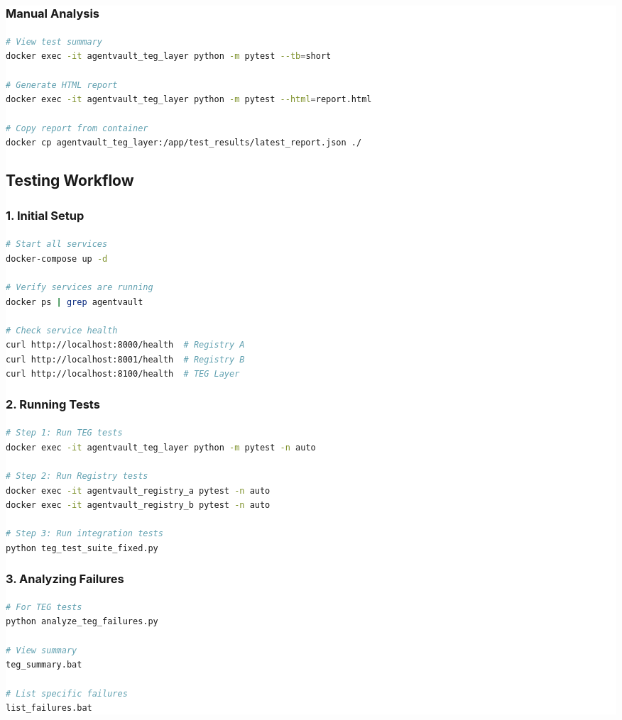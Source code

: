 ### Manual Analysis

```bash
# View test summary
docker exec -it agentvault_teg_layer python -m pytest --tb=short

# Generate HTML report
docker exec -it agentvault_teg_layer python -m pytest --html=report.html

# Copy report from container
docker cp agentvault_teg_layer:/app/test_results/latest_report.json ./
```

## Testing Workflow

### 1. Initial Setup

```bash
# Start all services
docker-compose up -d

# Verify services are running
docker ps | grep agentvault

# Check service health
curl http://localhost:8000/health  # Registry A
curl http://localhost:8001/health  # Registry B
curl http://localhost:8100/health  # TEG Layer
```

### 2. Running Tests

```bash
# Step 1: Run TEG tests
docker exec -it agentvault_teg_layer python -m pytest -n auto

# Step 2: Run Registry tests
docker exec -it agentvault_registry_a pytest -n auto
docker exec -it agentvault_registry_b pytest -n auto

# Step 3: Run integration tests
python teg_test_suite_fixed.py
```

### 3. Analyzing Failures

```bash
# For TEG tests
python analyze_teg_failures.py

# View summary
teg_summary.bat

# List specific failures
list_failures.bat
```
